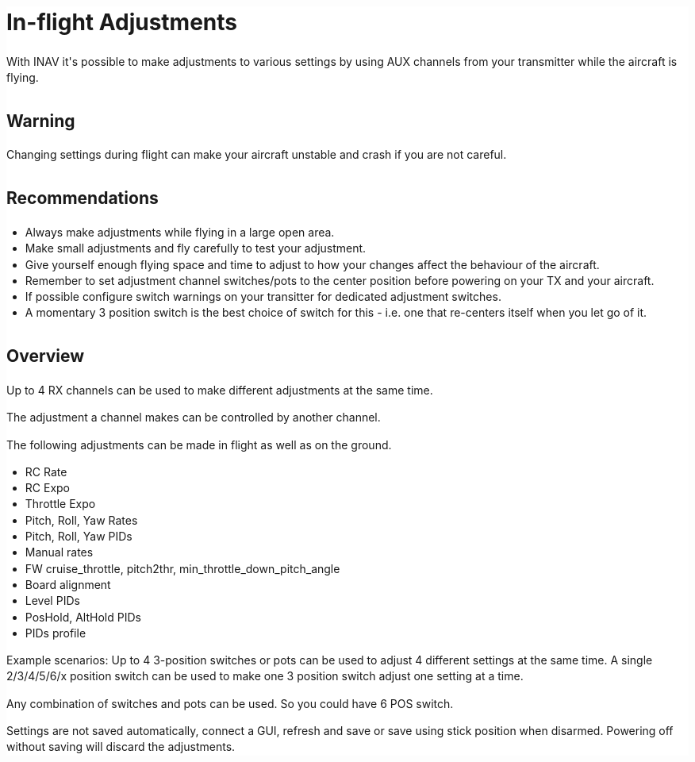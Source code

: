 # In-flight Adjustments

With INAV it's possible to make adjustments to various settings by using AUX channels from your transmitter while the aircraft is flying.

## Warning

Changing settings during flight can make your aircraft unstable and crash if you are not careful.

## Recommendations

* Always make adjustments while flying in a large open area.
* Make small adjustments and fly carefully to test your adjustment.
* Give yourself enough flying space and time to adjust to how your changes affect the behaviour of the aircraft.
* Remember to set adjustment channel switches/pots to the center position before powering on your TX and your aircraft.
* If possible configure switch warnings on your transitter for dedicated adjustment switches.
* A momentary 3 position switch is the best choice of switch for this - i.e. one that re-centers itself when you let go of it.

## Overview

Up to 4 RX channels can be used to make different adjustments at the same time.

The adjustment a channel makes can be controlled by another channel.

The following adjustments can be made in flight as well as on the ground.

* RC Rate
* RC Expo
* Throttle Expo
* Pitch, Roll, Yaw Rates
* Pitch, Roll, Yaw PIDs
* Manual rates
* FW cruise_throttle, pitch2thr, min_throttle_down_pitch_angle 
* Board alignment
* Level PIDs
* PosHold, AltHold PIDs
* PIDs profile

Example scenarios:
Up to 4 3-position switches or pots can be used to adjust 4 different settings at the same time.
A single 2/3/4/5/6/x position switch can be used to make one 3 position switch adjust one setting at a time.

Any combination of switches and pots can be used. So you could have 6 POS switch.

Settings are not saved automatically, connect a GUI, refresh and save or save using stick position when disarmed.
Powering off without saving will discard the adjustments.
